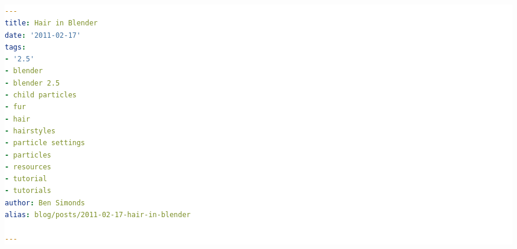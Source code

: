 ```yaml
---
title: Hair in Blender
date: '2011-02-17'
tags:
- '2.5'
- blender
- blender 2.5
- child particles
- fur
- hair
- hairstyles
- particle settings
- particles
- resources
- tutorial
- tutorials
author: Ben Simonds
alias: blog/posts/2011-02-17-hair-in-blender

---
```

